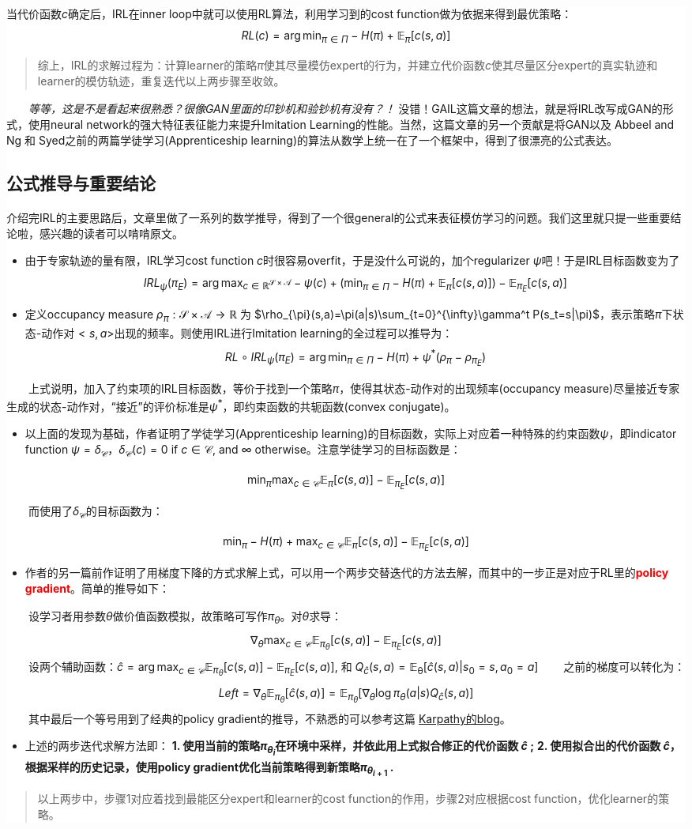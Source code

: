 当代价函数$c$确定后，IRL在inner loop中就可以使用RL算法，利用学习到的cost function做为依据来得到最优策略：
$$ RL(c)=\arg\min_{\pi \in \Pi} -H(\pi)+\mathbb{E}_{\pi}[c(s,a)] $$

> 综上，IRL的求解过程为：计算learner的策略$\pi$使其尽量模仿expert的行为，并建立代价函数$c$使其尽量区分expert的真实轨迹和learner的模仿轨迹，重复迭代以上两步骤至收敛。

　　*等等，这是不是看起来很熟悉？很像GAN里面的印钞机和验钞机有没有？！* 没错！GAIL这篇文章的想法，就是将IRL改写成GAN的形式，使用neural network的强大特征表征能力来提升Imitation Learning的性能。当然，这篇文章的另一个贡献是将GAN以及 Abbeel and Ng 和 Syed之前的两篇学徒学习(Apprenticeship learning)的算法从数学上统一在了一个框架中，得到了很漂亮的公式表达。

## 公式推导与重要结论

介绍完IRL的主要思路后，文章里做了一系列的数学推导，得到了一个很general的公式来表征模仿学习的问题。我们这里就只提一些重要结论啦，感兴趣的读者可以啃啃原文。

- 由于专家轨迹的量有限，IRL学习cost function $c$时很容易overfit，于是没什么可说的，加个regularizer $\psi$吧！于是IRL目标函数变为了
$$ IRL_{\psi}(\pi_E) = \arg\max_{c\in\mathbb{R}^{\mathcal{S}\times \mathcal{A}}} -\psi(c) + \big(\min_{\pi \in \Pi} -H(\pi) + \mathbb{E}_{\pi} [c(s,a)] \big) - \mathbb{E}_{\pi_E}[c(s,a)]$$

- 定义occupancy measure $\rho_{\pi}: \mathcal{S}\times\mathcal{A}\rightarrow\mathbb{R}$ 为 $\rho_{\pi}(s,a)=\pi(a|s)\sum_{t=0}^{\infty}\gamma^t P(s_t=s|\pi)$，表示策略$\pi$下状态-动作对$< s,a>$出现的频率。则使用IRL进行Imitation learning的全过程可以推导为：
$$ RL\circ IRL_{\psi}(\pi_E) = \arg\min_{\pi \in \Pi} - H(\pi)+\psi^*(\rho_{\pi} - \rho_{\pi_E})$$

　　上式说明，加入了约束项的IRL目标函数，等价于找到一个策略$\pi$，使得其状态-动作对的出现频率(occupancy measure)尽量接近专家生成的状态-动作对，“接近”的评价标准是$\psi^*$，即约束函数的共轭函数(convex conjugate)。

- 以上面的发现为基础，作者证明了学徒学习(Apprenticeship learning)的目标函数，实际上对应着一种特殊的约束函数$\psi$，即indicator function $\psi=\delta_{\mathcal{C}}$，$\delta_{\mathcal{C}}(c)=0$ if $c\in\mathcal{C}$, and $\infty$ otherwise。注意学徒学习的目标函数是：

$$ \min_{\pi} \max_{c\in\mathcal{C}} \mathbb{E}_{\pi} [c(s,a)] - \mathbb{E}_{\pi_E} [c(s,a)]$$

　　而使用了$\delta_{\mathcal{C}}$的目标函数为：

$$ \min_{\pi} -H(\pi)+ \max_{c\in\mathcal{C}}\mathbb{E}_{\pi} [c(s,a)] - \mathbb{E}_{\pi_E} [c(s,a)]$$

- 作者的另一篇前作证明了用梯度下降的方式求解上式，可以用一个两步交替迭代的方法去解，而其中的一步正是对应于RL里的<font color="#FF0000">**policy gradient**</font>。简单的推导如下：

　　设学习者用参数$\theta$做价值函数模拟，故策略可写作$\pi_{\theta}$。对$\theta$求导：
$$\nabla_{\theta} \max_{c\in\mathcal{C}} \mathbb{E}_{\pi_{\theta}}[c(s,a)] - \mathbb{E}_{\pi_{E}}[c(s,a)]$$
　　设两个辅助函数：$\hat{c}=\arg\max_{c\in\mathcal{C}}\mathbb{E}_{\pi_{\theta}}[c(s,a)] - \mathbb{E}_{\pi_{E}}[c(s,a)]$, 和 $Q_{\hat{c}}(s,a)=\mathbb{E_{\theta}}[\hat{c}(s,a)|s_0=s,a_0=a]$
　　之前的梯度可以转化为：
$$ Left=\nabla_{\theta}\mathbb{E}_{\pi_{\theta}}[\hat{c}(s,a)] = \mathbb{E}_{\pi_{\theta}}[\nabla_\theta\log \pi_{\theta}(a|s) Q_{\hat{c}}(s,a)]$$
　　其中最后一个等号用到了经典的policy gradient的推导，不熟悉的可以参考这篇 [Karpathy的blog](http://karpathy.github.io/2016/05/31/rl/)。

- 上述的两步迭代求解方法即：
**1. 使用当前的策略$\pi_{\theta_i}$在环境中采样，并依此用上式拟合修正的代价函数 $\hat{c}$ ;**
**2. 使用拟合出的代价函数 $\hat{c}$，根据采样的历史记录，使用policy gradient优化当前策略得到新策略$\pi_{\theta_{i+1}}$ .**

> 以上两步中，步骤1对应着找到最能区分expert和learner的cost function的作用，步骤2对应根据cost function，优化learner的策略。
